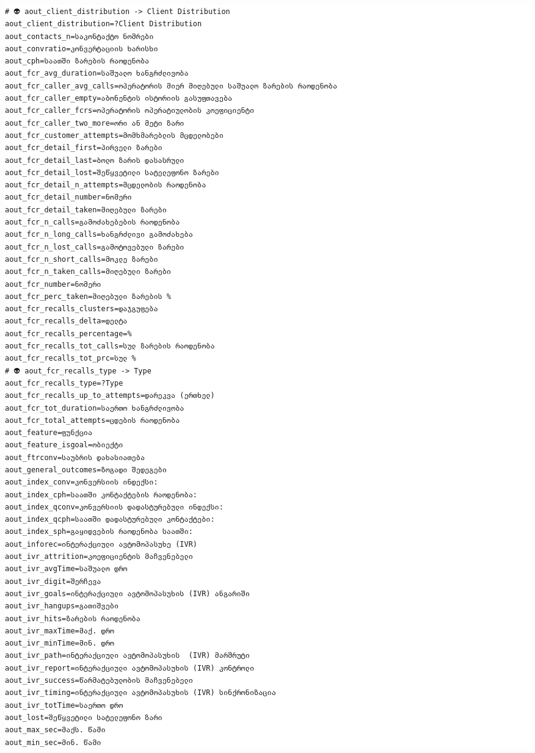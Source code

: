     # 👽 aout_client_distribution -> Client Distribution
    aout_client_distribution=?Client Distribution
    aout_contacts_n=საკონტაქტო ნომრები
    aout_convratio=კონვერტაციის ხარისხი
    aout_cph=საათში ზარების რაოდენობა
    aout_fcr_avg_duration=საშუალო ხანგრძლივობა
    aout_fcr_caller_avg_calls=ოპერატორის მიერ მიღებული საშუალო ზარების რაოდენობა
    aout_fcr_caller_empty=აბონენტის ისტორიის გასუფთავება
    aout_fcr_caller_fcrs=ოპერატორის ოპერატიულობის კოეფიციენტი
    aout_fcr_caller_two_more=ორი ან მეტი ზარი
    aout_fcr_customer_attempts=მომხმარებლის მცდელობები
    aout_fcr_detail_first=პირველი ზარები
    aout_fcr_detail_last=ბოლო ზარის დასასრული
    aout_fcr_detail_lost=შეწყვეტილი სატელეფონო ზარები
    aout_fcr_detail_n_attempts=მცდელობის რაოდენობა
    aout_fcr_detail_number=ნომერი
    aout_fcr_detail_taken=მიღებული ზარები
    aout_fcr_n_calls=გამოძახებების რაოდენობა
    aout_fcr_n_long_calls=ხანგრძლივი გამოძახება
    aout_fcr_n_lost_calls=გამოტოვებული ზარები
    aout_fcr_n_short_calls=მოკლე ზარები
    aout_fcr_n_taken_calls=მიღებული ზარები
    aout_fcr_number=ნომერი
    aout_fcr_perc_taken=მიღებული ზარების %
    aout_fcr_recalls_clusters=დაჯგუფება
    aout_fcr_recalls_delta=დელტა
    aout_fcr_recalls_percentage=%
    aout_fcr_recalls_tot_calls=სულ ზარების რაოდენობა
    aout_fcr_recalls_tot_prc=სულ %
    # 👽 aout_fcr_recalls_type -> Type
    aout_fcr_recalls_type=?Type
    aout_fcr_recalls_up_to_attempts=დარეკვა (ერთხელ)
    aout_fcr_tot_duration=საერთო ხანგრძლივობა
    aout_fcr_total_attempts=ცდების რაოდენობა
    aout_feature=ფუნქცია
    aout_feature_isgoal=ობიექტი
    aout_ftrconv=საუბრის დახასიათება
    aout_general_outcomes=ზოგადი შედეგები
    aout_index_conv=კონვერსიის ინდექსი:
    aout_index_cph=საათში კონტაქტების რაოდენობა:
    aout_index_qconv=კონვერსიის დადასტურებული ინდექსი:
    aout_index_qcph=საათში დადასტურებული კონტაქტები:
    aout_index_sph=გაყიდვების რაოდენობა საათში:
    aout_inforec=ინტერაქციული ავტომოპასუხე (IVR)
    aout_ivr_attrition=კოეფიციენტის მაჩვენებელი
    aout_ivr_avgTime=საშუალო დრო
    aout_ivr_digit=შერჩევა
    aout_ivr_goals=ინტერაქციული ავტომოპასუხის (IVR) ანგარიში
    aout_ivr_hangups=გათიშვები
    aout_ivr_hits=ზარების რაოდენობა
    aout_ivr_maxTime=მაქ. დრო
    aout_ivr_minTime=მინ. დრო
    aout_ivr_path=ინტერაქციული ავტომოპასუხის  (IVR) მარშრუტი
    aout_ivr_report=ინტერაქციული ავტომოპასუხის (IVR) კონტროლი
    aout_ivr_success=წარმატებულობის მაჩვენებელი
    aout_ivr_timing=ინტერაქციული ავტომოპასუხის (IVR) სინქრონიზაცია
    aout_ivr_totTime=საერთო დრო
    aout_lost=შეწყვეტილი სატელეფონო ზარი
    aout_max_sec=მაქს. წამი
    aout_min_sec=მინ. წამი